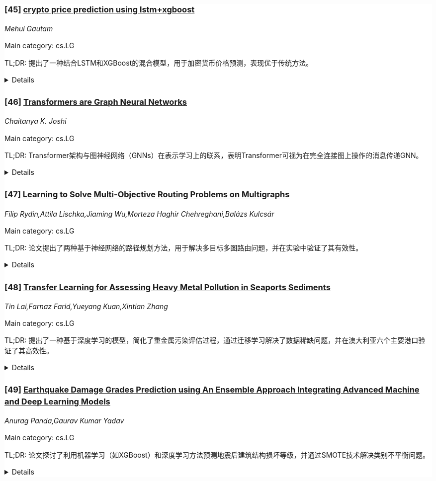 ### [45] [crypto price prediction using lstm+xgboost](https://arxiv.org/abs/2506.22055)
*Mehul Gautam*

Main category: cs.LG

TL;DR: 提出了一种结合LSTM和XGBoost的混合模型，用于加密货币价格预测，表现优于传统方法。


<details><summary>Details</summary></details>


### [46] [Transformers are Graph Neural Networks](https://arxiv.org/abs/2506.22084)
*Chaitanya K. Joshi*

Main category: cs.LG

TL;DR: Transformer架构与图神经网络（GNNs）在表示学习上的联系，表明Transformer可视为在完全连接图上操作的消息传递GNN。


<details><summary>Details</summary></details>


### [47] [Learning to Solve Multi-Objective Routing Problems on Multigraphs](https://arxiv.org/abs/2506.22095)
*Filip Rydin,Attila Lischka,Jiaming Wu,Morteza Haghir Chehreghani,Balázs Kulcsár*

Main category: cs.LG

TL;DR: 论文提出了两种基于神经网络的路径规划方法，用于解决多目标多图路由问题，并在实验中验证了其有效性。


<details><summary>Details</summary></details>


### [48] [Transfer Learning for Assessing Heavy Metal Pollution in Seaports Sediments](https://arxiv.org/abs/2506.22096)
*Tin Lai,Farnaz Farid,Yueyang Kuan,Xintian Zhang*

Main category: cs.LG

TL;DR: 提出了一种基于深度学习的模型，简化了重金属污染评估过程，通过迁移学习解决了数据稀缺问题，并在澳大利亚六个主要港口验证了其高效性。


<details><summary>Details</summary></details>


### [49] [Earthquake Damage Grades Prediction using An Ensemble Approach Integrating Advanced Machine and Deep Learning Models](https://arxiv.org/abs/2506.22129)
*Anurag Panda,Gaurav Kumar Yadav*

Main category: cs.LG

TL;DR: 论文探讨了利用机器学习（如XGBoost）和深度学习方法预测地震后建筑结构损坏等级，并通过SMOTE技术解决类别不平衡问题。


<details>
  <summary>Details</summary>
Motivation: 地震后快速准确评估建筑损坏等级对救援和资源分配至关重要，但类别不平衡问题可能影响模型效果。
